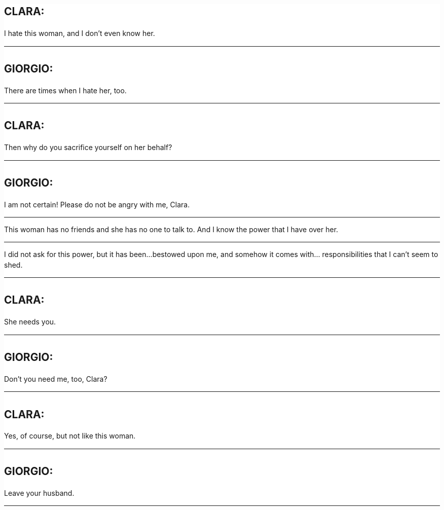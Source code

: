 

## CLARA:
I hate this woman, and I don’t even know her.

---


## GIORGIO:
There are times when I hate her, too.

---


## CLARA:
Then why do you sacrifice yourself on her behalf?

---


## GIORGIO:
I am not certain! Please do not be angry with me, Clara. 

---

This woman has no friends and she has no one to talk to. And I know the power that I have over her. 

---

I did not ask for this power, but it has been…bestowed upon me, and somehow it comes with… responsibilities that I can’t seem to shed.

---


## CLARA:
She needs you.

---


## GIORGIO:
Don’t you need me, too, Clara?

---


## CLARA:
Yes, of course, but not like this woman.

---


## GIORGIO:
Leave your husband.

---